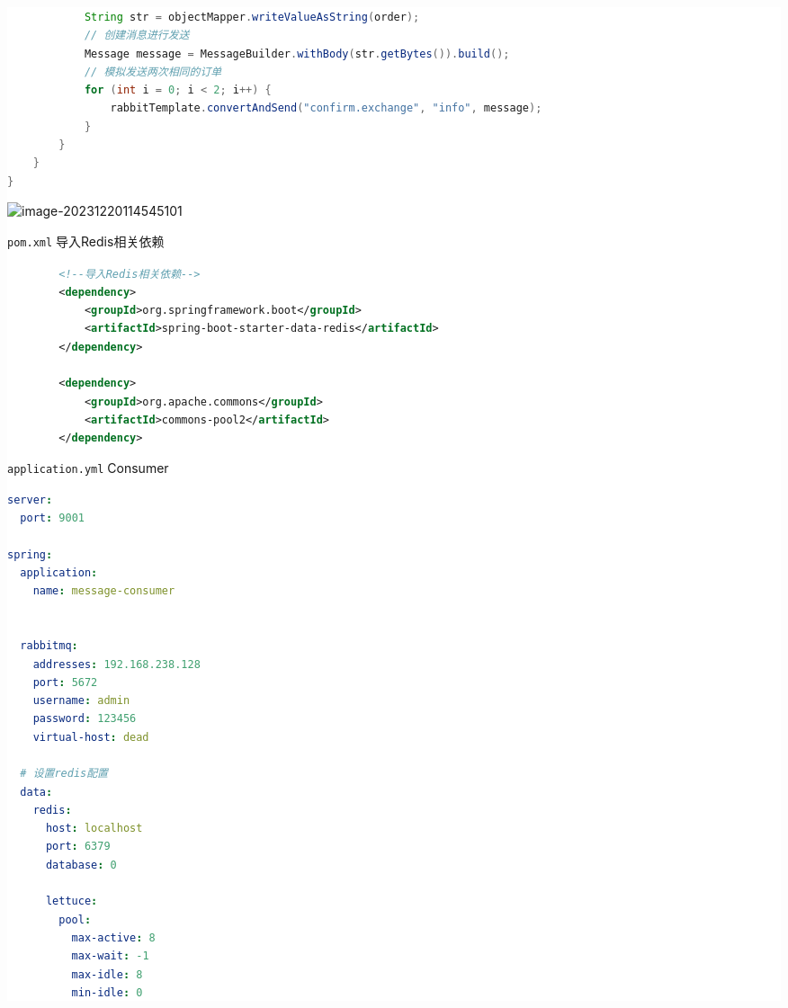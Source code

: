 ```java
            String str = objectMapper.writeValueAsString(order);
            // 创建消息进行发送
            Message message = MessageBuilder.withBody(str.getBytes()).build();
            // 模拟发送两次相同的订单
            for (int i = 0; i < 2; i++) {
                rabbitTemplate.convertAndSend("confirm.exchange", "info", message);
            }
        }
    }
}
```

![image-20231220114545101](https://banne.oss-cn-shanghai.aliyuncs.com/Java/image-20231220114545101.png) 

`pom.xml` 导入Redis相关依赖

```xml
		<!--导入Redis相关依赖-->
		<dependency>
			<groupId>org.springframework.boot</groupId>
			<artifactId>spring-boot-starter-data-redis</artifactId>
		</dependency>

		<dependency>
			<groupId>org.apache.commons</groupId>
			<artifactId>commons-pool2</artifactId>
		</dependency>
```

`application.yml` Consumer

```yml
server:
  port: 9001

spring:
  application:
    name: message-consumer


  rabbitmq:
    addresses: 192.168.238.128
    port: 5672
    username: admin
    password: 123456
    virtual-host: dead

  # 设置redis配置
  data:
    redis:
      host: localhost
      port: 6379
      database: 0

      lettuce:
        pool:
          max-active: 8
          max-wait: -1
          max-idle: 8
          min-idle: 0
```
